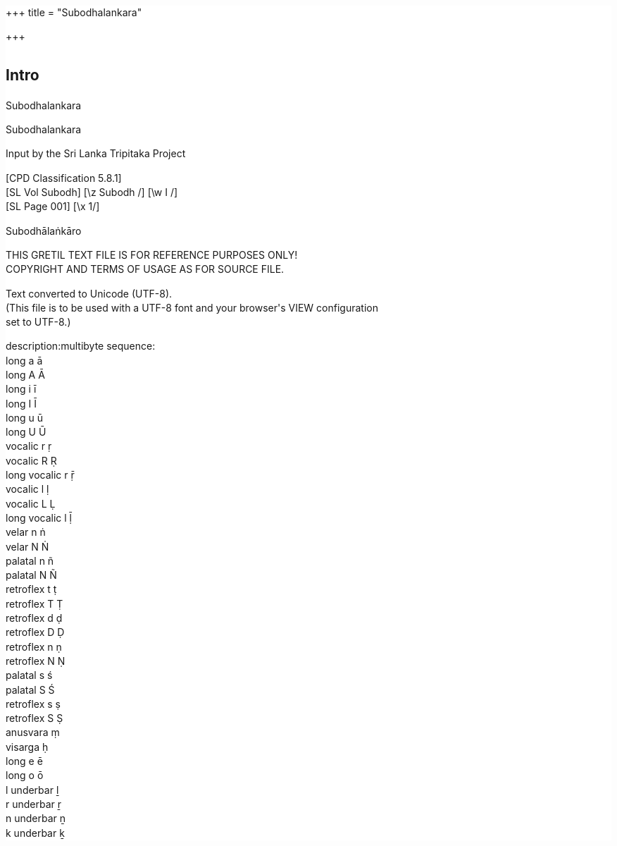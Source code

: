 +++
title = "Subodhalankara"

+++


## Intro
  
  
  
  
Subodhalankara  
  
  
  
  
Subodhalankara  
  
Input by the Sri Lanka Tripitaka Project  
  
[CPD Classification 5.8.1]  
[SL Vol Subodh] [\z Subodh /] [\w I /]      
[SL Page 001] [\x   1/]       
  
Subodhālaṅkāro  
  
  
  
THIS GRETIL TEXT FILE IS FOR REFERENCE PURPOSES ONLY!  
COPYRIGHT AND TERMS OF USAGE AS FOR SOURCE FILE.  
  
Text converted to Unicode (UTF-8).  
(This file is to be used with a UTF-8 font and your browser's VIEW configuration  
set to UTF-8.)  
  
  
  
description:multibyte sequence:  
long a  ā     
long A  Ā     
long i  ī     
long I  Ī     
long u  ū     
long U  Ū     
vocalic r  ṛ    
vocalic R  Ṛ    
long vocalic r  ṝ    
vocalic l  ḷ    
vocalic L  Ḷ    
long vocalic l  ḹ    
velar n  ṅ    
velar N  Ṅ    
palatal n  ñ     
palatal N  Ñ     
retroflex t  ṭ    
retroflex T  Ṭ    
retroflex d  ḍ    
retroflex D  Ḍ    
retroflex n  ṇ    
retroflex N  Ṇ    
palatal s  ś     
palatal S  Ś     
retroflex s  ṣ    
retroflex S  Ṣ    
anusvara  ṃ    
visarga  ḥ    
long e  ē     
long o  ō     
l underbar  ḻ    
r underbar  ṟ    
n underbar  ṉ    
k underbar  ḵ    